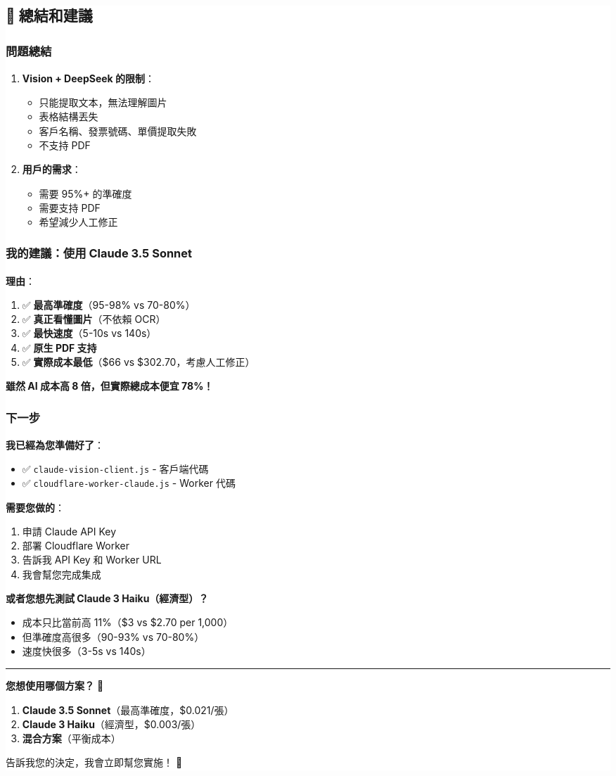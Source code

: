 
## 🎯 總結和建議

### 問題總結

1. **Vision + DeepSeek 的限制**：
   - 只能提取文本，無法理解圖片
   - 表格結構丟失
   - 客戶名稱、發票號碼、單價提取失敗
   - 不支持 PDF

2. **用戶的需求**：
   - 需要 95%+ 的準確度
   - 需要支持 PDF
   - 希望減少人工修正

### 我的建議：使用 Claude 3.5 Sonnet

**理由**：
1. ✅ **最高準確度**（95-98% vs 70-80%）
2. ✅ **真正看懂圖片**（不依賴 OCR）
3. ✅ **最快速度**（5-10s vs 140s）
4. ✅ **原生 PDF 支持**
5. ✅ **實際成本最低**（$66 vs $302.70，考慮人工修正）

**雖然 AI 成本高 8 倍，但實際總成本便宜 78%！**

### 下一步

**我已經為您準備好了**：
- ✅ `claude-vision-client.js` - 客戶端代碼
- ✅ `cloudflare-worker-claude.js` - Worker 代碼

**需要您做的**：
1. 申請 Claude API Key
2. 部署 Cloudflare Worker
3. 告訴我 API Key 和 Worker URL
4. 我會幫您完成集成

**或者您想先測試 Claude 3 Haiku（經濟型）？**
- 成本只比當前高 11%（$3 vs $2.70 per 1,000）
- 但準確度高很多（90-93% vs 70-80%）
- 速度快很多（3-5s vs 140s）

---

**您想使用哪個方案？** 🤔

1. **Claude 3.5 Sonnet**（最高準確度，$0.021/張）
2. **Claude 3 Haiku**（經濟型，$0.003/張）
3. **混合方案**（平衡成本）

告訴我您的決定，我會立即幫您實施！ 🚀


